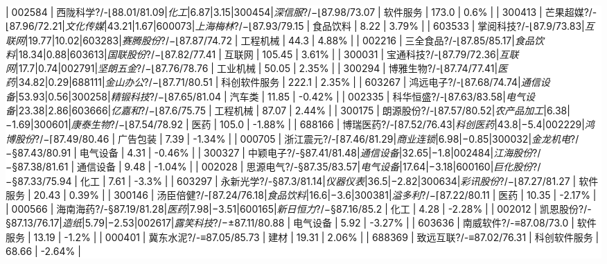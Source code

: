 | 002584 | 西陇科学?/-$⌊88.01/81.09 |     化工     |    6.87   |  3.15%  |
| 300454 |  深信服?/-$⌊87.98/73.07  |   软件服务   |   173.0   |   0.6%  |
| 300413 | 芒果超媒?/-$⌊87.96/72.21 |   文化传媒   |   43.21   |  1.67%  |
| 600073 | 上海梅林?/-$⌊87.93/79.15 |   食品饮料   |    8.22   |  3.79%  |
| 603533 | 掌阅科技?/-$⌊87.9/73.83  |    互联网    |   19.77   |  10.02% |
| 603283 | 赛腾股份?/-$⌊87.87/74.72 |   工程机械   |    44.3   |  4.88%  |
| 002216 | 三全食品?/-$⌊87.85/85.17 |   食品饮料   |   18.34   |  0.88%  |
| 603613 | 国联股份?/-$⌊87.82/77.41 |    互联网    |   105.45  |  3.61%  |
| 300031 | 宝通科技?/-$⌊87.79/72.36 |    互联网    |    17.7   |  0.74%  |
| 002791 | 坚朗五金?/-$⌊87.76/78.76 |   工业机械   |   50.05   |  2.35%  |
| 300294 | 博雅生物?/-$⌊87.74/77.41 |     医药     |   34.82   |  0.29%  |
| 688111 | 金山办公?/-$⌊87.71/80.51 | 科创软件服务 |   222.1   |  2.35%  |
| 603267 | 鸿远电子?/-$⌊87.68/74.74 |   通信设备   |   53.93   |  0.56%  |
| 300258 | 精锻科技?/-$⌊87.65/81.04 |    汽车类    |   11.85   |  -0.42% |
| 002335 | 科华恒盛?/-$⌊87.63/83.58 |   电气设备   |   23.38   |  2.86%  |
| 603666 |  亿嘉和?/-$⌊87.6/75.75   |   工程机械   |   87.07   |  2.44%  |
| 300175 | 朗源股份?/-$⌊87.57/80.52 |  农产品加工  |    6.38   |  -1.69% |
| 300601 | 康泰生物?/-$⌊87.54/78.92 |     医药     |   105.0   |  -1.88% |
| 688166 | 博瑞医药?/-$⌈87.52/76.43 |   科创医药   |    43.8   |  -5.4%  |
| 002229 | 鸿博股份?/-$⌈87.49/80.46 |   广告包装   |    7.39   |  -1.34% |
| 000705 | 浙江震元?/-$⌈87.46/81.29 |   商业连锁   |    6.98   |  -0.85% |
| 300032 | 金龙机电?/-$§87.43/80.91 |   电气设备   |    4.31   |  -0.46% |
| 300327 | 中颖电子?/-$§87.41/81.48 |   通信设备   |   32.65   |  -1.8%  |
| 002484 | 江海股份?/-$§87.38/81.61 |   通信设备   |    9.48   |  -1.04% |
| 002028 | 思源电气?/-$§87.35/83.57 |   电气设备   |   17.64   |  -3.18% |
| 600160 | 巨化股份?/-$§87.33/75.94 |     化工     |    7.61   |  -3.3%  |
| 603297 | 永新光学?/-$§87.3/81.14  |   仪器仪表   |    36.5   |  -2.82% |
| 300634 | 彩讯股份?/-$⌊87.27/81.27 |   软件服务   |   20.43   |  0.39%  |
| 300146 | 汤臣倍健?/-$⌈87.24/76.18 |   食品饮料   |    16.6   |  -3.6%  |
| 300381 |  溢多利?/-$⌈87.22/80.11  |     医药     |   10.35   |  -2.17% |
| 000566 | 海南海药?/-$§87.19/81.28 |     医药     |    7.98   |  -3.51% |
| 600165 | 新日恒力?/-$§87.16/85.2  |     化工     |    4.28   |  -2.28% |
| 002012 | 凯恩股份?/-$§87.13/76.17 |     造纸     |    5.79   |  -2.53% |
| 002617 | 露笑科技?/-$±87.11/80.88 |   电气设备   |    5.92   |  -3.27% |
| 603636 |  南威软件?/-≡87.08/73.0  |   软件服务   |   13.19   |  -1.2%  |
| 000401 | 冀东水泥?/-≡87.05/85.73  |     建材     |   19.31   |  2.06%  |
| 688369 | 致远互联?/-≡87.02/76.31  | 科创软件服务 |   68.66   |  -2.64% |